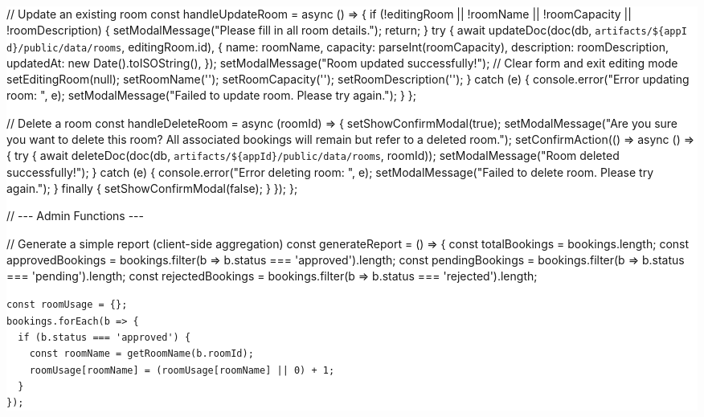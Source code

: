   // Update an existing room
  const handleUpdateRoom = async () => {
    if (!editingRoom || !roomName || !roomCapacity || !roomDescription) {
      setModalMessage("Please fill in all room details.");
      return;
    }
    try {
      await updateDoc(doc(db, `artifacts/${appId}/public/data/rooms`, editingRoom.id), {
        name: roomName,
        capacity: parseInt(roomCapacity),
        description: roomDescription,
        updatedAt: new Date().toISOString(),
      });
      setModalMessage("Room updated successfully!");
      // Clear form and exit editing mode
      setEditingRoom(null);
      setRoomName('');
      setRoomCapacity('');
      setRoomDescription('');
    } catch (e) {
      console.error("Error updating room: ", e);
      setModalMessage("Failed to update room. Please try again.");
    }
  };

  // Delete a room
  const handleDeleteRoom = async (roomId) => {
    setShowConfirmModal(true);
    setModalMessage("Are you sure you want to delete this room? All associated bookings will remain but refer to a deleted room.");
    setConfirmAction(() => async () => {
      try {
        await deleteDoc(doc(db, `artifacts/${appId}/public/data/rooms`, roomId));
        setModalMessage("Room deleted successfully!");
      } catch (e) {
        console.error("Error deleting room: ", e);
        setModalMessage("Failed to delete room. Please try again.");
      } finally {
        setShowConfirmModal(false);
      }
    });
  };

  // --- Admin Functions ---

  // Generate a simple report (client-side aggregation)
  const generateReport = () => {
    const totalBookings = bookings.length;
    const approvedBookings = bookings.filter(b => b.status === 'approved').length;
    const pendingBookings = bookings.filter(b => b.status === 'pending').length;
    const rejectedBookings = bookings.filter(b => b.status === 'rejected').length;

    const roomUsage = {};
    bookings.forEach(b => {
      if (b.status === 'approved') {
        const roomName = getRoomName(b.roomId);
        roomUsage[roomName] = (roomUsage[roomName] || 0) + 1;
      }
    });
